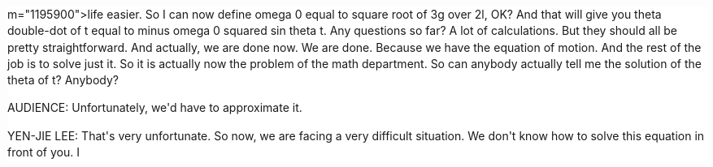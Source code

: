   m="1195900">life</span> <span m="1196200">easier.</span> <span
  m="1197380">So</span> <span m="1197520">I</span> <span m="1197670">can</span>
  <span m="1197940">now</span> <span m="1198280">define</span> <span
  m="1199350">omega</span> <span m="1200970">0</span> <span
  m="1201660">equal</span> <span m="1202020">to</span> <span
  m="1203170">square</span> <span m="1203580">root</span> <span
  m="1203960">of</span> <span m="1204730">3g</span> <span
  m="1205050">over</span> <span m="1206060">2l,</span> <span
  m="1207670">OK?</span> <span m="1209760">And</span> <span
  m="1209940">that</span> <span m="1210450">will give</span> <span
  m="1210620">you</span> <span m="1211280">theta</span> <span
  m="1211560">double-dot</span> <span m="1212390">of</span> <span
  m="1213000">t</span> <span m="1215170">equal</span> <span
  m="1215620">to</span> <span m="1216110">minus</span> <span
  m="1216380">omega</span> <span m="1216640">0</span> <span
  m="1217500">squared</span> <span m="1219110">sin</span> <span
  m="1219375">theta</span> <span m="1220080">t.</span> <span
  m="1224610">Any</span> <span m="1224890">questions</span> <span
  m="1225230">so</span> <span m="1225420">far?</span> <span m="1226530">A
  lot</span> <span m="1226860">of</span> <span m="1227050">calculations.</span>
  <span m="1228820">But</span> <span m="1229000">they</span> <span
  m="1229140">should</span> <span m="1229370">all</span> <span
  m="1229580">be</span> <span m="1229910">pretty</span> <span
  m="1230200">straightforward.</span> <span m="1231480">And</span> <span
  m="1231810">actually,</span> <span m="1232540">we</span> <span
  m="1232690">are</span> <span m="1232780">done</span> <span
  m="1235080">now.</span> <span m="1235900">We</span> <span
  m="1235960">are</span> <span m="1236080">done.</span> <span
  m="1236740">Because</span> <span m="1237100">we</span> <span
  m="1237280">have</span> <span m="1237550">the</span> <span
  m="1237730">equation</span> <span m="1238070">of</span> <span
  m="1238130">motion.</span> <span m="1239090">And</span> <span
  m="1239410">the</span> <span m="1239560">rest</span> <span
  m="1239890">of</span> <span m="1240010">the</span> <span
  m="1240160">job</span> <span m="1240580">is</span> <span m="1240730">to</span>
  <span m="1241790">solve</span> <span m="1242045">just</span> <span
  m="1242300">it.</span> <span m="1242530">So</span> <span m="1242760">it</span>
  <span m="1242890">is</span> <span m="1243140">actually</span> <span
  m="1243450">now</span> <span m="1243720">the</span> <span
  m="1244320">problem</span> <span m="1244690">of</span> <span
  m="1244880">the</span> <span m="1244990">math</span> <span
  m="1245240">department.</span> <span m="1246040">So</span> <span
  m="1246120">can</span> <span m="1246340">anybody</span> <span
  m="1246940">actually</span> <span m="1247180">tell</span> <span
  m="1247480">me</span> <span m="1247720">the</span> <span
  m="1247860">solution</span> <span m="1248980">of</span> <span
  m="1249280">the</span> <span m="1249580">theta</span> <span
  m="1249910">of</span> <span m="1250240">t?</span> <span
  m="1250960">Anybody?</span></p><p><span m="1254025">AUDIENCE:</span> <span
  m="1254268">Unfortunately,</span> <span m="1254512">we'd</span> <span
  m="1254999">have to</span> <span m="1255486">approximate</span> <span
  m="1255973">it.</span></p><p><span m="1256947">YEN-JIE LEE:</span> <span
  m="1257190">That's</span> <span m="1257434">very</span> <span
  m="1257921">unfortunate.</span> <span m="1259880">So</span> <span
  m="1260930">now,</span> <span m="1261230">we</span> <span
  m="1261410">are</span> <span m="1261530">facing</span> <span
  m="1262310">a</span> <span m="1262400">very</span> <span
  m="1262760">difficult</span> <span m="1263330">situation.</span> <span
  m="1264600">We</span> <span m="1264710">don't</span> <span
  m="1265040">know</span> <span m="1265640">how</span> <span
  m="1265910">to</span> <span m="1266120">solve</span> <span
  m="1266480">this</span> <span m="1266820">equation</span> <span
  m="1268190">in</span> <span m="1268370">front</span> <span
  m="1268700">of</span> <span m="1268820">you.</span> <span m="1268970">I</span>